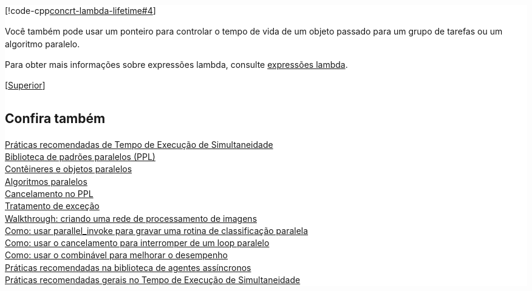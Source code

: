 [!code-cpp[concrt-lambda-lifetime#4](../../parallel/concrt/codesnippet/cpp/best-practices-in-the-parallel-patterns-library_23.cpp)]

Você também pode usar um ponteiro para controlar o tempo de vida de um objeto passado para um grupo de tarefas ou um algoritmo paralelo.

Para obter mais informações sobre expressões lambda, consulte [expressões lambda](../../cpp/lambda-expressions-in-cpp.md).

[[Superior](#top)]

## <a name="see-also"></a>Confira também

[Práticas recomendadas de Tempo de Execução de Simultaneidade](../../parallel/concrt/concurrency-runtime-best-practices.md)<br/>
[Biblioteca de padrões paralelos (PPL)](../../parallel/concrt/parallel-patterns-library-ppl.md)<br/>
[Contêineres e objetos paralelos](../../parallel/concrt/parallel-containers-and-objects.md)<br/>
[Algoritmos paralelos](../../parallel/concrt/parallel-algorithms.md)<br/>
[Cancelamento no PPL](cancellation-in-the-ppl.md)<br/>
[Tratamento de exceção](../../parallel/concrt/exception-handling-in-the-concurrency-runtime.md)<br/>
[Walkthrough: criando uma rede de processamento de imagens](../../parallel/concrt/walkthrough-creating-an-image-processing-network.md)<br/>
[Como: usar parallel_invoke para gravar uma rotina de classificação paralela](../../parallel/concrt/how-to-use-parallel-invoke-to-write-a-parallel-sort-routine.md)<br/>
[Como: usar o cancelamento para interromper de um loop paralelo](../../parallel/concrt/how-to-use-cancellation-to-break-from-a-parallel-loop.md)<br/>
[Como: usar o combinável para melhorar o desempenho](../../parallel/concrt/how-to-use-combinable-to-improve-performance.md)<br/>
[Práticas recomendadas na biblioteca de agentes assíncronos](../../parallel/concrt/best-practices-in-the-asynchronous-agents-library.md)<br/>
[Práticas recomendadas gerais no Tempo de Execução de Simultaneidade](../../parallel/concrt/general-best-practices-in-the-concurrency-runtime.md)
